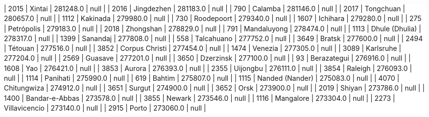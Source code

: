 | 2015 | Xintai | 281248.0 | null | 
| 2016 | Jingdezhen | 281183.0 | null | 
| 790 | Calamba | 281146.0 | null | 
| 2017 | Tongchuan | 280657.0 | null | 
| 1112 | Kakinada | 279980.0 | null | 
| 730 | Roodepoort | 279340.0 | null | 
| 1607 | Ichihara | 279280.0 | null | 
| 275 | Petrópolis | 279183.0 | null | 
| 2018 | Zhongshan | 278829.0 | null | 
| 791 | Mandaluyong | 278474.0 | null | 
| 1113 | Dhule (Dhulia) | 278317.0 | null | 
| 1399 | Sanandaj | 277808.0 | null | 
| 558 | Talcahuano | 277752.0 | null | 
| 3649 | Bratsk | 277600.0 | null | 
| 2494 | Tétouan | 277516.0 | null | 
| 3852 | Corpus Christi | 277454.0 | null | 
| 1474 | Venezia | 277305.0 | null | 
| 3089 | Karlsruhe | 277204.0 | null | 
| 2569 | Guasave | 277201.0 | null | 
| 3650 | Dzerzinsk | 277100.0 | null | 
| 93 | Berazategui | 276916.0 | null | 
| 1608 | Yao | 276421.0 | null | 
| 3853 | Aurora | 276393.0 | null | 
| 2355 | Uijongbu | 276111.0 | null | 
| 3854 | Raleigh | 276093.0 | null | 
| 1114 | Panihati | 275990.0 | null | 
| 619 | Bahtim | 275807.0 | null | 
| 1115 | Nanded (Nander) | 275083.0 | null | 
| 4070 | Chitungwiza | 274912.0 | null | 
| 3651 | Surgut | 274900.0 | null | 
| 3652 | Orsk | 273900.0 | null | 
| 2019 | Shiyan | 273786.0 | null | 
| 1400 | Bandar-e-Abbas | 273578.0 | null | 
| 3855 | Newark | 273546.0 | null | 
| 1116 | Mangalore | 273304.0 | null | 
| 2273 | Villavicencio | 273140.0 | null | 
| 2915 | Porto | 273060.0 | null | 